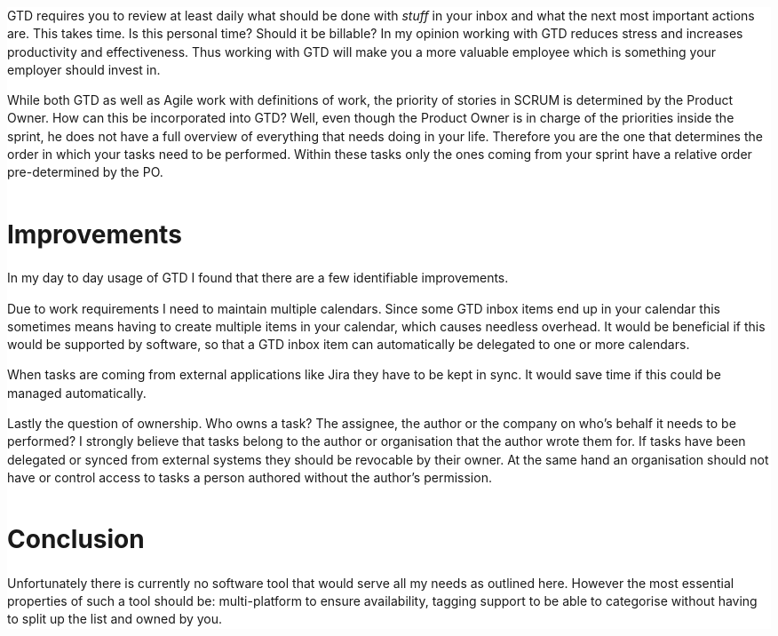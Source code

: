 GTD requires you to review at least daily what should be done with <em>stuff</em> in your inbox and what the next most
important actions are. This takes time. Is this personal time? Should it be billable? In my opinion working with GTD
reduces stress and increases productivity and effectiveness. Thus working with GTD will make you a more valuable
employee which is something your employer should invest in.

While both GTD as well as Agile work with definitions of work, the priority of stories in SCRUM is determined by the
Product Owner. How can this be incorporated into GTD? Well, even though the Product Owner is in charge of the priorities
inside the sprint, he does not have a full overview of everything that needs doing in your life. Therefore you are the
one that determines the order in which your tasks need to be performed. Within these tasks only the ones coming from
your sprint have a relative order pre-determined by the PO.

# Improvements
In my day to day usage of GTD I found that there are a few identifiable improvements.

Due to work requirements I need to maintain multiple calendars. Since some GTD inbox items end up in your calendar this
sometimes means having to create multiple items in your calendar, which causes needless overhead. It would be beneficial
if this would be supported by software, so that a GTD inbox item can automatically be delegated to one or more
calendars.

When tasks are coming from external applications like Jira they have to be kept in sync. It would save time if this
could be managed automatically.

Lastly the question of ownership. Who owns a task? The assignee, the author or the company on who’s behalf it needs to
be performed? I strongly believe that tasks belong to the author or organisation that the author wrote them for.
If tasks have been delegated or synced from external systems they should be revocable by their owner. At the same hand
an organisation should not have or control access to tasks a person authored without the author’s permission.

# Conclusion
Unfortunately there is currently no software tool that would serve all my needs as outlined here. However the most
essential properties of such a tool should be: multi-platform to ensure availability, tagging support to be able to
categorise without having to split up the list and owned by you.